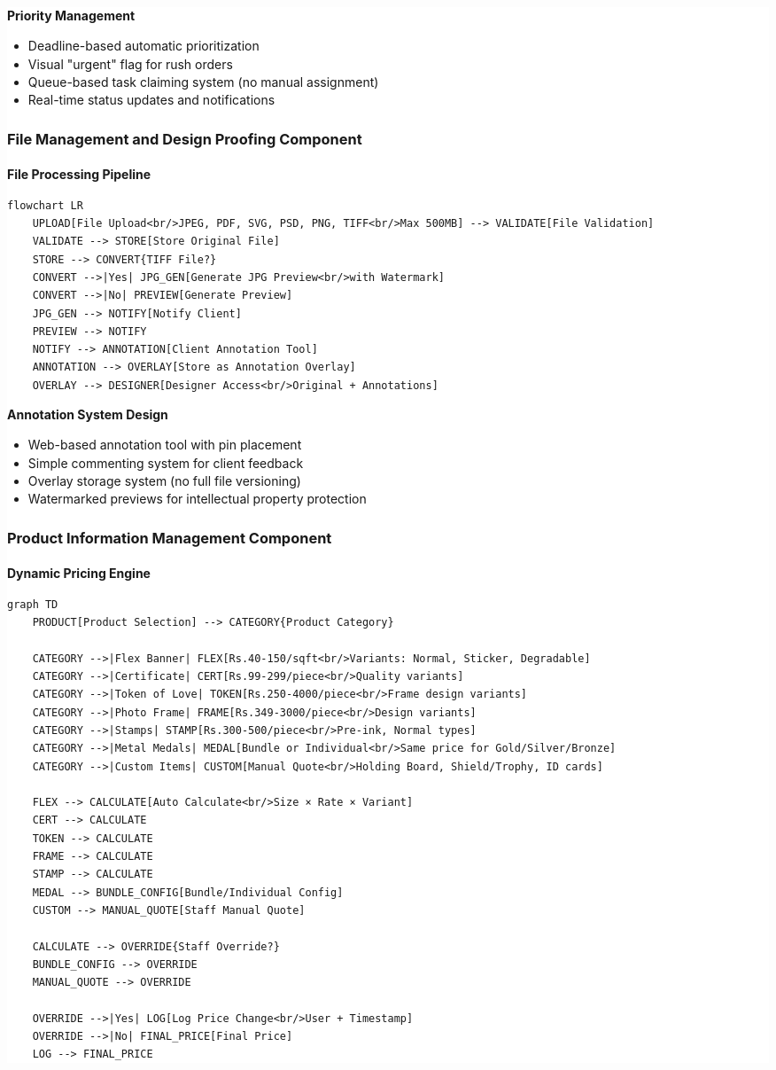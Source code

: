 **Priority Management**
- Deadline-based automatic prioritization
- Visual "urgent" flag for rush orders
- Queue-based task claiming system (no manual assignment)
- Real-time status updates and notifications

### File Management and Design Proofing Component

**File Processing Pipeline**
```mermaid
flowchart LR
    UPLOAD[File Upload<br/>JPEG, PDF, SVG, PSD, PNG, TIFF<br/>Max 500MB] --> VALIDATE[File Validation]
    VALIDATE --> STORE[Store Original File]
    STORE --> CONVERT{TIFF File?}
    CONVERT -->|Yes| JPG_GEN[Generate JPG Preview<br/>with Watermark]
    CONVERT -->|No| PREVIEW[Generate Preview]
    JPG_GEN --> NOTIFY[Notify Client]
    PREVIEW --> NOTIFY
    NOTIFY --> ANNOTATION[Client Annotation Tool]
    ANNOTATION --> OVERLAY[Store as Annotation Overlay]
    OVERLAY --> DESIGNER[Designer Access<br/>Original + Annotations]
```

**Annotation System Design**
- Web-based annotation tool with pin placement
- Simple commenting system for client feedback
- Overlay storage system (no full file versioning)
- Watermarked previews for intellectual property protection

### Product Information Management Component

**Dynamic Pricing Engine**
```mermaid
graph TD
    PRODUCT[Product Selection] --> CATEGORY{Product Category}
    
    CATEGORY -->|Flex Banner| FLEX[Rs.40-150/sqft<br/>Variants: Normal, Sticker, Degradable]
    CATEGORY -->|Certificate| CERT[Rs.99-299/piece<br/>Quality variants]
    CATEGORY -->|Token of Love| TOKEN[Rs.250-4000/piece<br/>Frame design variants]
    CATEGORY -->|Photo Frame| FRAME[Rs.349-3000/piece<br/>Design variants]
    CATEGORY -->|Stamps| STAMP[Rs.300-500/piece<br/>Pre-ink, Normal types]
    CATEGORY -->|Metal Medals| MEDAL[Bundle or Individual<br/>Same price for Gold/Silver/Bronze]
    CATEGORY -->|Custom Items| CUSTOM[Manual Quote<br/>Holding Board, Shield/Trophy, ID cards]
    
    FLEX --> CALCULATE[Auto Calculate<br/>Size × Rate × Variant]
    CERT --> CALCULATE
    TOKEN --> CALCULATE
    FRAME --> CALCULATE
    STAMP --> CALCULATE
    MEDAL --> BUNDLE_CONFIG[Bundle/Individual Config]
    CUSTOM --> MANUAL_QUOTE[Staff Manual Quote]
    
    CALCULATE --> OVERRIDE{Staff Override?}
    BUNDLE_CONFIG --> OVERRIDE
    MANUAL_QUOTE --> OVERRIDE
    
    OVERRIDE -->|Yes| LOG[Log Price Change<br/>User + Timestamp]
    OVERRIDE -->|No| FINAL_PRICE[Final Price]
    LOG --> FINAL_PRICE
```
